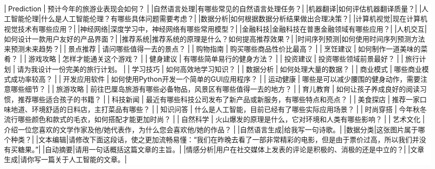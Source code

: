 | Prediction | 预计今年的旅游业表现会如何？ |
|自然语言处理|有哪些常见的自然语言处理任务？|
|机器翻译|如何评估机器翻译质量？|
|人工智能伦理|什么是人工智能伦理？有哪些具体问题需要考虑？|
|数据分析|如何根据数据分析结果做出合理决策？|
|计算机视觉|现在计算机视觉技术有哪些应用？|
|神经网络|深度学习中，神经网络有哪些常用模型？|
|金融科技|金融科技在普惠金融领域有哪些应用？|
|人机交互|如何设计一款用户友好的产品界面？|
|推荐系统|推荐系统的原理是什么？如何提高推荐效果？|
|时间序列预测|如何使用时间序列预测方法来预测未来趋势？|
| 景点推荐 | 请问哪些值得一去的景点？ |
| 购物指南 | 购买哪些商品性价比最高？ |
| 烹饪建议 | 如何制作一道美味的菜肴？ |
| 游戏攻略 | 怎样才能通关这个游戏？ |
| 健身建议 | 有哪些简单易行的健身方法？ |
| 投资建议 | 投资哪些领域前景最好？ |
| 旅行计划 | 请为我设计一份完美的旅行计划。 |
| 学习技巧 | 如何高效地学习知识？ |
| 数据分析 | 如何处理大量的数据？ |
| 商业模式 | 哪些商业模式成功率较高？ |
| 开发应用软件 | 如何使用Python开发一个简单的GUI应用程序？ |
| 运动健康 | 哪些是可以减少腰围的健身动作，需要注意哪些细节？ |
| 旅游攻略 | 前往巴厘岛旅游有哪些必备物品，风景区有哪些值得一去的地方？ |
| 育儿教育 | 如何让孩子养成良好的阅读习惯，推荐哪些适合孩子的书籍？ |
| 科技新闻 | 最近有哪些科技公司发布了新产品或新服务，有哪些特点和亮点？ |
| 美食探店 | 推荐一家口味地道、环境舒适的日料店，主打菜品有哪些？ |
| 知识问答 | 什么是人工智能，目前已经有了哪些实际应用场景？ |
| 时尚穿搭 | 今年秋冬流行哪些颜色和款式的毛衣，如何搭配才能更加时尚？ |
| 自然科学 | 火山爆发的原理是什么，它对环境和人类有哪些影响？ |
| 艺术文化 | 介绍一位您喜欢的文学作家及他/她代表作，为什么您会喜欢他/她的作品？ |
|自然语言生成|给我写一句诗歌。|
|数据分类|这张图片属于哪个种类？|
|文本编辑|请修改下面这段话，使之更加流畅易懂：“我们在昨晚去看了一部非常精彩的电影，但是由于票价过高，所以我们并没有买糖果。”|
|自动摘要|请用一句话概括这篇文章的主旨。|
|情感分析|用户在社交媒体上发表的评论是积极的、消极的还是中立的？|
|文章生成|请你写一篇关于人工智能的文章。|